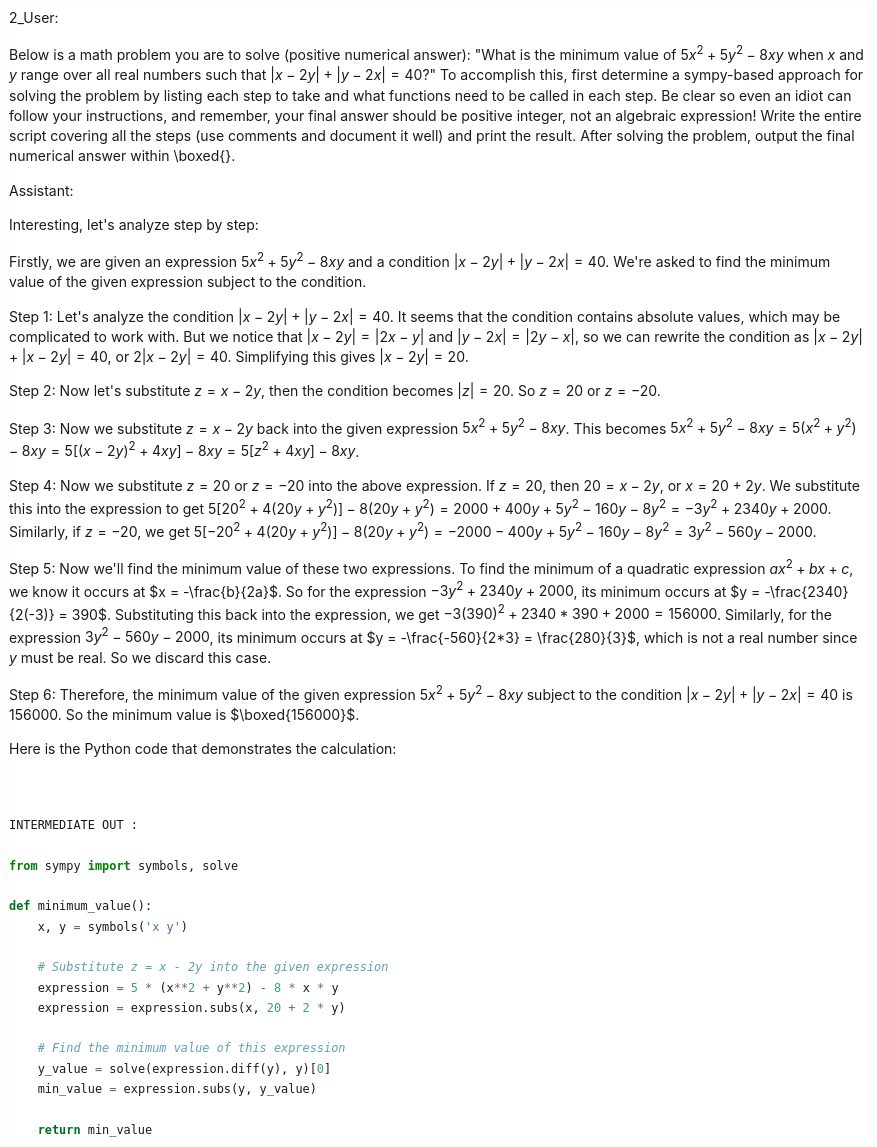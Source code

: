 2_User:

Below is a math problem you are to solve (positive numerical answer):
"What is the minimum value of $5x^2+5y^2-8xy$ when $x$ and $y$ range over all real numbers such that $|x-2y| + |y-2x| = 40$?"
To accomplish this, first determine a sympy-based approach for solving the problem by listing each step to take and what functions need to be called in each step. Be clear so even an idiot can follow your instructions, and remember, your final answer should be positive integer, not an algebraic expression!
Write the entire script covering all the steps (use comments and document it well) and print the result. After solving the problem, output the final numerical answer within \boxed{}.

Assistant: 

Interesting, let's analyze step by step:



Firstly, we are given an expression $5x^2 + 5y^2 - 8xy$ and a condition $|x-2y| + |y-2x| = 40$. We're asked to find the minimum value of the given expression subject to the condition.

Step 1: Let's analyze the condition $|x-2y| + |y-2x| = 40$. It seems that the condition contains absolute values, which may be complicated to work with. But we notice that $|x-2y| = |2x-y|$ and $|y-2x| = |2y-x|$, so we can rewrite the condition as $|x-2y| + |x-2y| = 40$, or $2|x-2y| = 40$. Simplifying this gives $|x-2y| = 20$.

Step 2: Now let's substitute $z = x - 2y$, then the condition becomes $|z| = 20$. So $z = 20$ or $z = -20$.

Step 3: Now we substitute $z = x - 2y$ back into the given expression $5x^2 + 5y^2 - 8xy$. This becomes $5x^2 + 5y^2 - 8xy = 5(x^2 + y^2) - 8xy = 5[(x - 2y)^2 + 4xy] - 8xy = 5[z^2 + 4xy] - 8xy$.

Step 4: Now we substitute $z = 20$ or $z = -20$ into the above expression. If $z = 20$, then $20 = x - 2y$, or $x = 20 + 2y$. We substitute this into the expression to get $5[20^2 + 4(20y + y^2)] - 8(20y + y^2) = 2000 + 400y + 5y^2 - 160y - 8y^2 = -3y^2 + 2340y + 2000$. Similarly, if $z = -20$, we get $5[-20^2 + 4(20y + y^2)] - 8(20y + y^2) = -2000 - 400y + 5y^2 - 160y - 8y^2 = 3y^2 - 560y - 2000$.

Step 5: Now we'll find the minimum value of these two expressions. To find the minimum of a quadratic expression $ax^2 + bx + c$, we know it occurs at $x = -\frac{b}{2a}$. So for the expression $-3y^2 + 2340y + 2000$, its minimum occurs at $y = -\frac{2340}{2(-3)} = 390$. Substituting this back into the expression, we get $-3(390)^2 + 2340*390 + 2000 = 156000$. Similarly, for the expression $3y^2 - 560y - 2000$, its minimum occurs at $y = -\frac{-560}{2*3} = \frac{280}{3}$, which is not a real number since $y$ must be real. So we discard this case.

Step 6: Therefore, the minimum value of the given expression $5x^2 + 5y^2 - 8xy$ subject to the condition $|x-2y| + |y-2x| = 40$ is $156000$. So the minimum value is $\boxed{156000}$.

Here is the Python code that demonstrates the calculation:

```python


INTERMEDIATE OUT :

from sympy import symbols, solve

def minimum_value():
    x, y = symbols('x y')

    # Substitute z = x - 2y into the given expression
    expression = 5 * (x**2 + y**2) - 8 * x * y
    expression = expression.subs(x, 20 + 2 * y)

    # Find the minimum value of this expression
    y_value = solve(expression.diff(y), y)[0]
    min_value = expression.subs(y, y_value)

    return min_value

```
